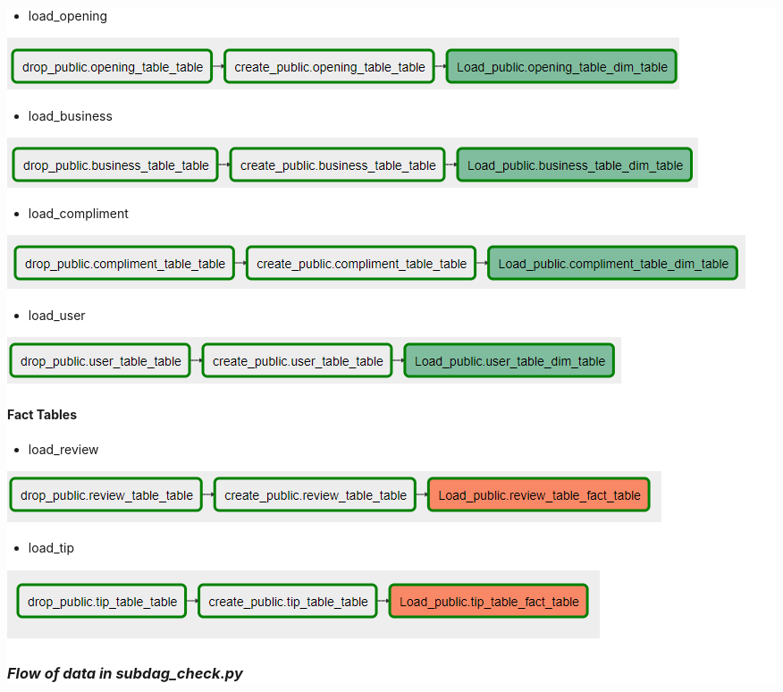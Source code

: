 - load_opening

<img src="images/subdag_load_opening.png"/> 

- load_business

<img src="images/subdag_load_business.png"/> 

- load_compliment

<img src="images/subdag_load_compliment.png"/> 

- load_user
  
<img src="images/subdag_load_user.png"/>

#### Fact Tables

- load_review
  
<img src="images/subdag_load_review.png"/> 

- load_tip

<img src="images/subdag_load_tip.png"/> 

### _Flow of data in subdag_check.py_
